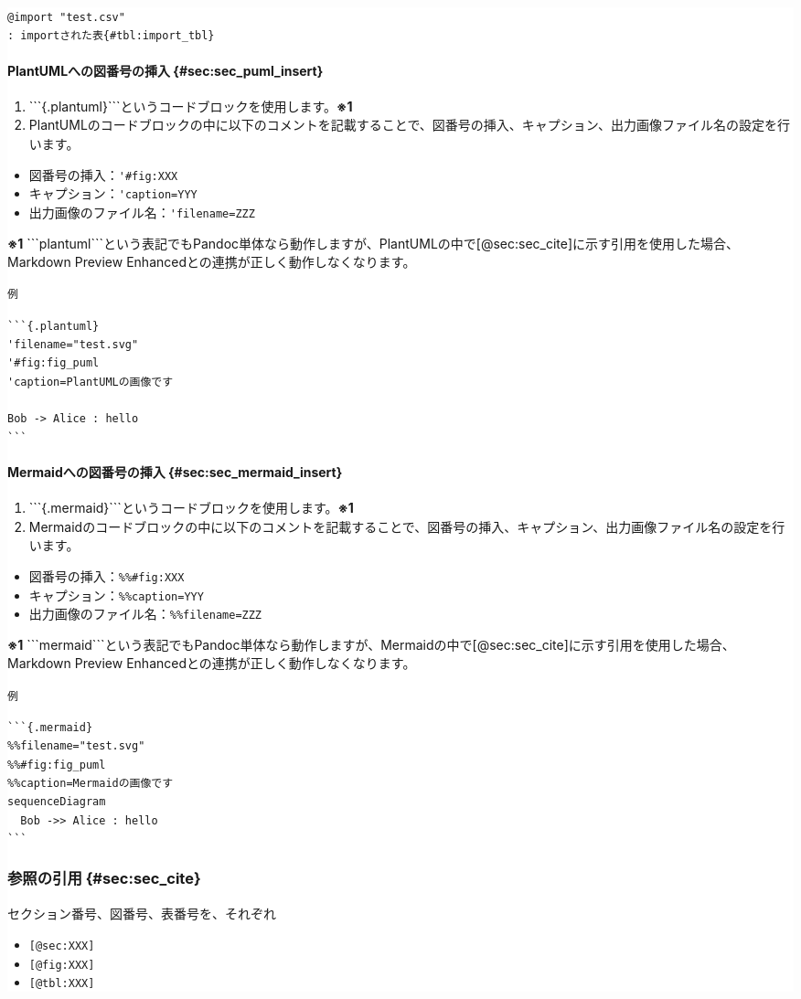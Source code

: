 ```
@import "test.csv"
: importされた表{#tbl:import_tbl}
```

#### PlantUMLへの図番号の挿入 {#sec:sec_puml_insert}

1. \`\`\`{.plantuml}\`\`\`というコードブロックを使用します。**※1**
2. PlantUMLのコードブロックの中に以下のコメントを記載することで、図番号の挿入、キャプション、出力画像ファイル名の設定を行います。
  - 図番号の挿入：`'#fig:XXX`
  - キャプション：`'caption=YYY`
  - 出力画像のファイル名：`'filename=ZZZ`


**※1**
\`\`\`plantuml\`\`\`という表記でもPandoc単体なら動作しますが、PlantUMLの中で[@sec:sec_cite]に示す引用を使用した場合、Markdown Preview Enhancedとの連携が正しく動作しなくなります。

`例`

    ```{.plantuml}
    'filename="test.svg"
    '#fig:fig_puml
    'caption=PlantUMLの画像です

    Bob -> Alice : hello
    ```

#### Mermaidへの図番号の挿入 {#sec:sec_mermaid_insert}

1. \`\`\`{.mermaid}\`\`\`というコードブロックを使用します。**※1**
2. Mermaidのコードブロックの中に以下のコメントを記載することで、図番号の挿入、キャプション、出力画像ファイル名の設定を行います。
  - 図番号の挿入：`%%#fig:XXX`
  - キャプション：`%%caption=YYY`
  - 出力画像のファイル名：`%%filename=ZZZ`


**※1**
\`\`\`mermaid\`\`\`という表記でもPandoc単体なら動作しますが、Mermaidの中で[@sec:sec_cite]に示す引用を使用した場合、Markdown Preview Enhancedとの連携が正しく動作しなくなります。

`例`

    ```{.mermaid}
    %%filename="test.svg"
    %%#fig:fig_puml
    %%caption=Mermaidの画像です
    sequenceDiagram
      Bob ->> Alice : hello
    ```


### 参照の引用 {#sec:sec_cite}

セクション番号、図番号、表番号を、それぞれ

- `[@sec:XXX]`
- `[@fig:XXX]`
- `[@tbl:XXX]`
